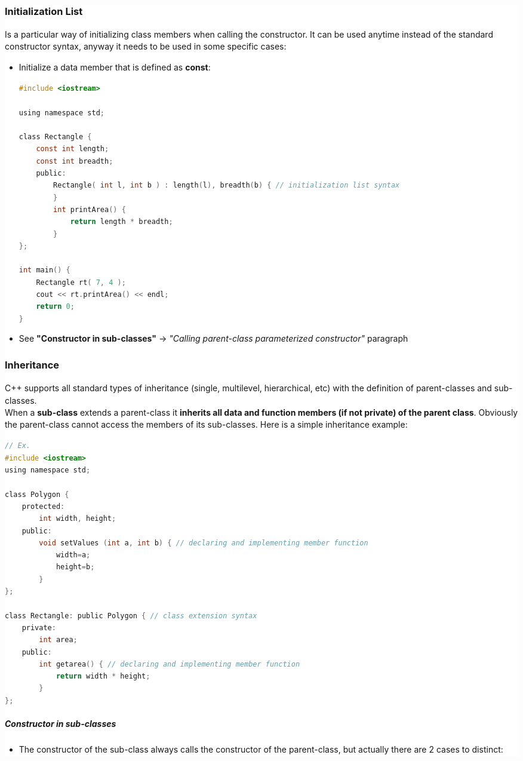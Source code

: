 ### Initialization List
Is a particular way of initializing class members when calling the constructor. It can be used anytime instead of the standard constructor syntax, anyway it needs to be used in some specific cases:
- Initialize a data member that is defined as __const__:
	```c
	#include <iostream>

	using namespace std;

	class Rectangle {
		const int length;
		const int breadth;
		public:
			Rectangle( int l, int b ) : length(l), breadth(b) {	// initialization list syntax
			}
			int printArea() {
				return length * breadth;
			}
	};

	int main() {
		Rectangle rt( 7, 4 );
		cout << rt.printArea() << endl;
		return 0;
	}
	```
- See __"Constructor in sub-classes"__ -> _"Calling parent-class parameterized constructor"_ paragraph

### Inheritance
C++ supports all standard types of inheritance (single, multilevel, hierarchical, etc) with the definition of parent-classes and sub-classes.<br>
When a __sub-class__ extends a parent-class it __inherits all data and function members (if not private) of the parent class__. Obviously the parent-class cannot access the members of its sub-classes. Here is a simple inheritance example:
```c
// Ex.
#include <iostream>
using namespace std;

class Polygon {
	protected:
    	int width, height;
	public:
    	void setValues (int a, int b) {	// declaring and implementing member function
    		width=a;
    		height=b;
    	}
};

class Rectangle: public Polygon { // class extension syntax
	private:
  		int area;
  	public:
  		int getarea() {	// declaring and implementing member function
  			return width * height;
  		}
};
```
##### Constructor in sub-classes
- The constructor of the sub-class always calls the constructor of the parent-class, but actually there are 2 cases to distinct: